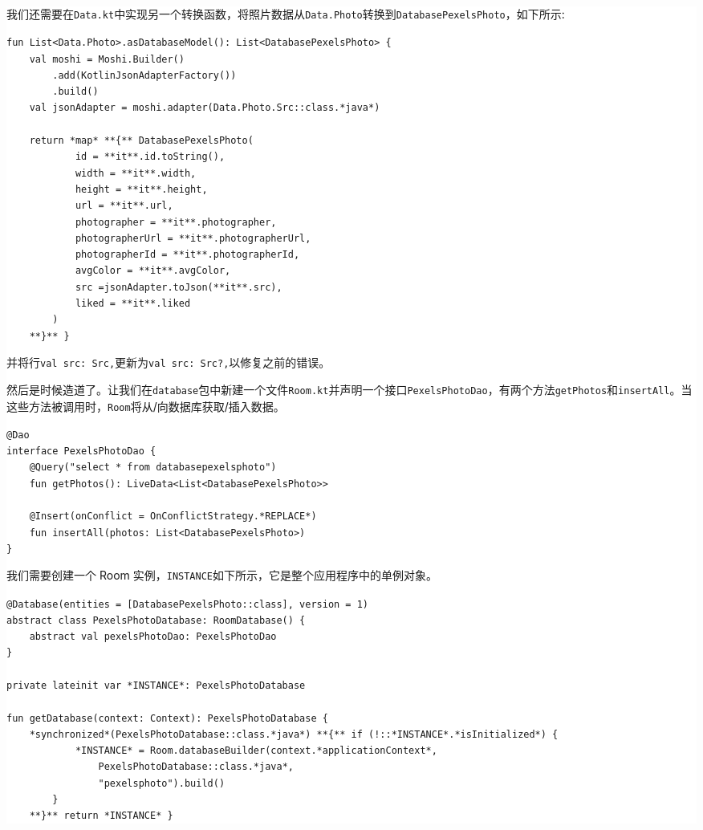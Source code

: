 我们还需要在`Data.kt`中实现另一个转换函数，将照片数据从`Data.Photo`转换到`DatabasePexelsPhoto`，如下所示:

```
fun List<Data.Photo>.asDatabaseModel(): List<DatabasePexelsPhoto> {
    val moshi = Moshi.Builder()
        .add(KotlinJsonAdapterFactory())
        .build()
    val jsonAdapter = moshi.adapter(Data.Photo.Src::class.*java*)

    return *map* **{** DatabasePexelsPhoto(
            id = **it**.id.toString(),
            width = **it**.width,
            height = **it**.height,
            url = **it**.url,
            photographer = **it**.photographer,
            photographerUrl = **it**.photographerUrl,
            photographerId = **it**.photographerId,
            avgColor = **it**.avgColor,
            src =jsonAdapter.toJson(**it**.src),
            liked = **it**.liked
        )
    **}** }
```

并将行`val src: Src,`更新为`val src: Src?,`以修复之前的错误。

然后是时候造道了。让我们在`database`包中新建一个文件`Room.kt`并声明一个接口`PexelsPhotoDao`，有两个方法`getPhotos`和`insertAll`。当这些方法被调用时，`Room`将从/向数据库获取/插入数据。

```
@Dao
interface PexelsPhotoDao {
    @Query("select * from databasepexelsphoto")
    fun getPhotos(): LiveData<List<DatabasePexelsPhoto>>

    @Insert(onConflict = OnConflictStrategy.*REPLACE*)
    fun insertAll(photos: List<DatabasePexelsPhoto>)
}
```

我们需要创建一个 Room 实例，`INSTANCE`如下所示，它是整个应用程序中的单例对象。

```
@Database(entities = [DatabasePexelsPhoto::class], version = 1)
abstract class PexelsPhotoDatabase: RoomDatabase() {
    abstract val pexelsPhotoDao: PexelsPhotoDao
}

private lateinit var *INSTANCE*: PexelsPhotoDatabase

fun getDatabase(context: Context): PexelsPhotoDatabase {
    *synchronized*(PexelsPhotoDatabase::class.*java*) **{** if (!::*INSTANCE*.*isInitialized*) {
            *INSTANCE* = Room.databaseBuilder(context.*applicationContext*,
                PexelsPhotoDatabase::class.*java*,
                "pexelsphoto").build()
        }
    **}** return *INSTANCE* }
```
